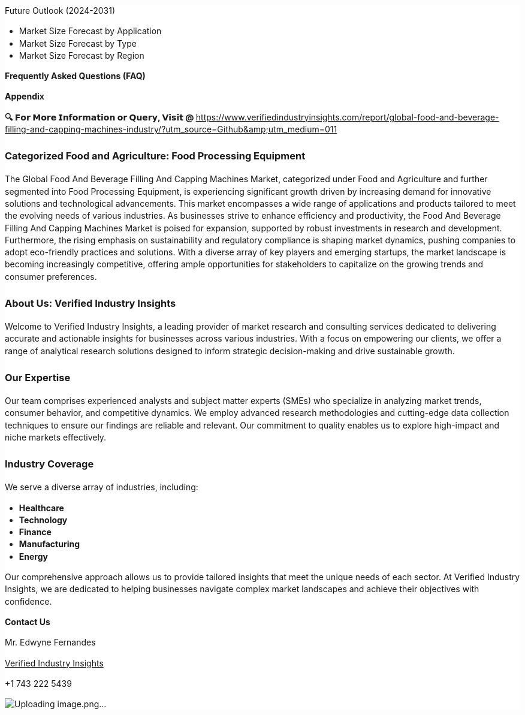Future Outlook (2024-2031)</strong></p><ul><li>Market Size Forecast by Application</li><li>Market Size Forecast by Type</li><li>Market Size Forecast by Region</li></ul><p><strong>Frequently Asked Questions (FAQ)</strong></p><p><strong>Appendix<br /></strong></p><p><strong>🔍 𝗙𝗼𝗿 𝗠𝗼𝗿𝗲 𝗜𝗻𝗳𝗼𝗿𝗺𝗮𝘁𝗶𝗼𝗻 𝗼𝗿 𝗤𝘂𝗲𝗿𝘆, 𝗩𝗶𝘀𝗶𝘁 @ </strong><a href="https://www.verifiedindustryinsights.com/report/global-food-and-beverage-filling-and-capping-machines-industry/?utm_source=Github&amp;utm_medium=011">https://www.verifiedindustryinsights.com/report/global-food-and-beverage-filling-and-capping-machines-industry/?utm_source=Github&amp;utm_medium=011</a>&nbsp;</p><h3>Categorized Food and Agriculture: Food Processing Equipment </h3><p>The Global Food And Beverage Filling And Capping Machines Market, categorized under Food and Agriculture and further segmented into Food Processing Equipment, is experiencing significant growth driven by increasing demand for innovative solutions and technological advancements. This market encompasses a wide range of applications and products tailored to meet the evolving needs of various industries. As businesses strive to enhance efficiency and productivity, the Food And Beverage Filling And Capping Machines Market is poised for expansion, supported by robust investments in research and development. Furthermore, the rising emphasis on sustainability and regulatory compliance is shaping market dynamics, pushing companies to adopt eco-friendly practices and solutions. With a diverse array of key players and emerging startups, the market landscape is becoming increasingly competitive, offering ample opportunities for stakeholders to capitalize on the growing trends and consumer preferences.</p><h3>About Us: Verified Industry Insights</h3><p>Welcome to Verified Industry Insights, a leading provider of market research and consulting services dedicated to delivering accurate and actionable insights for businesses across various industries. With a focus on empowering our clients, we offer a range of analytical research solutions designed to inform strategic decision-making and drive sustainable growth.</p><h3>Our Expertise</h3><p>Our team comprises experienced analysts and subject matter experts (SMEs) who specialize in analyzing market trends, consumer behavior, and competitive dynamics. We employ advanced research methodologies and cutting-edge data collection techniques to ensure our findings are reliable and relevant. Our commitment to quality enables us to explore high-impact and niche markets effectively.</p><h3>Industry Coverage</h3><p>We serve a diverse array of industries, including:</p><ul><li><strong>Healthcare</strong></li><li><strong>Technology</strong></li><li><strong>Finance</strong></li><li><strong>Manufacturing</strong></li><li><strong>Energy</strong></li></ul><p>Our comprehensive approach allows us to provide tailored insights that meet the unique needs of each sector. At Verified Industry Insights, we are dedicated to helping businesses navigate complex market landscapes and achieve their objectives with confidence.</p><p><strong>Contact Us</strong></p><p>Mr. Edwyne Fernandes</p><p><a href="https://www.verifiedindustryinsights.com/">Verified Industry Insights</a></p><p>+1 743 222 5439</p>
![Uploading image.png…]()
